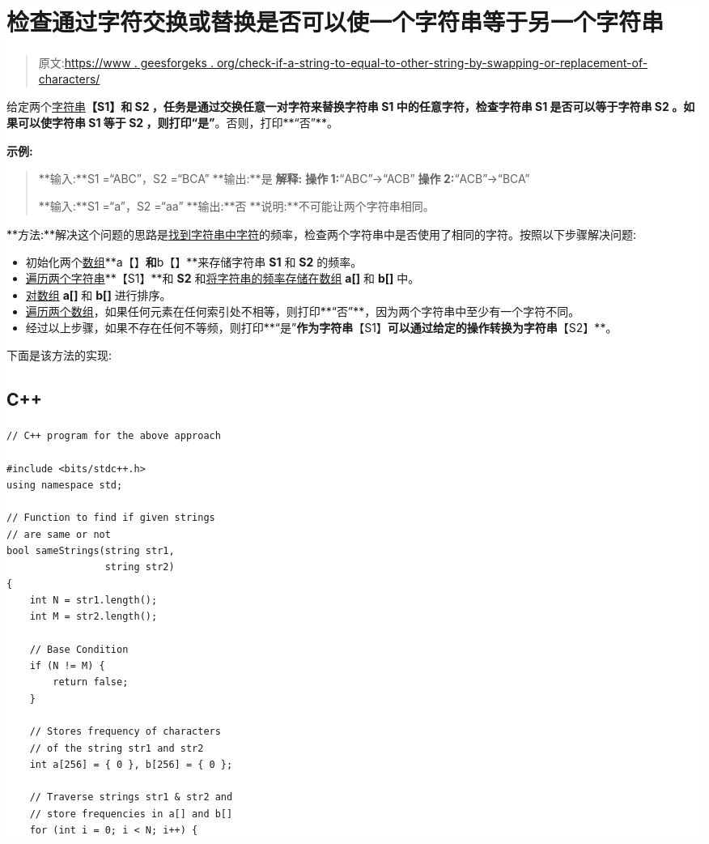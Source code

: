 # 检查通过字符交换或替换是否可以使一个字符串等于另一个字符串

> 原文:[https://www . geesforgeks . org/check-if-a-string-to-equal-to-other-string-by-swapping-or-replacement-of-characters/](https://www.geeksforgeeks.org/check-if-a-string-can-be-made-equal-to-another-string-by-swapping-or-replacement-of-characters/)

给定两个[字符串](https://www.geeksforgeeks.org/string-data-structure/)**【S1】**和 **S2** ，任务是通过交换任意一对字符来替换字符串 **S1** 中的任意字符，检查字符串 **S1** 是否可以等于字符串 **S2** 。如果可以使字符串 **S1** 等于 **S2** ，则打印**“是”**。否则，打印**“否”**。

**示例:**

> **输入:**S1 =“ABC”，S2 =“BCA”
> **输出:**是
> **解释:**
> **操作 1:**“ABC”->“ACB”
> **操作 2:**“ACB”->“BCA”
> 
> **输入:**S1 =“a”，S2 =“aa”
> **输出:**否
> **说明:**不可能让两个字符串相同。

**方法:**解决这个问题的思路是[找到字符串中字符](https://www.geeksforgeeks.org/c-program-to-find-the-frequency-of-characters-in-a-string/)的频率，检查两个字符串中是否使用了相同的字符。按照以下步骤解决问题:

*   初始化两个[数组](https://www.geeksforgeeks.org/introduction-to-arrays/)**a【】**和**b【】**来存储字符串 **S1** 和 **S2** 的频率。
*   [遍历两个字符串](https://www.geeksforgeeks.org/iterate-over-characters-of-a-string-in-python/)**【S1】**和 **S2** 和[将字符串的频率存储在数组](https://www.geeksforgeeks.org/print-characters-frequencies-order-occurrence/) **a[]** 和 **b[]** 中。
*   [对数组](https://www.geeksforgeeks.org/c-program-to-sort-an-array-in-ascending-order/) **a[]** 和 **b[]** 进行排序。
*   [遍历两个数组](https://www.geeksforgeeks.org/c-program-to-traverse-an-array/)，如果任何元素在任何索引处不相等，则打印**“否”**，因为两个字符串中至少有一个字符不同。
*   经过以上步骤，如果不存在任何不等频，则打印**“是”**作为字符串**【S1】**可以通过给定的操作转换为字符串**【S2】**。

下面是该方法的实现:

## C++

```
// C++ program for the above approach

#include <bits/stdc++.h>
using namespace std;

// Function to find if given strings
// are same or not
bool sameStrings(string str1,
                 string str2)
{
    int N = str1.length();
    int M = str2.length();

    // Base Condition
    if (N != M) {
        return false;
    }

    // Stores frequency of characters
    // of the string str1 and str2
    int a[256] = { 0 }, b[256] = { 0 };

    // Traverse strings str1 & str2 and
    // store frequencies in a[] and b[]
    for (int i = 0; i < N; i++) {
```